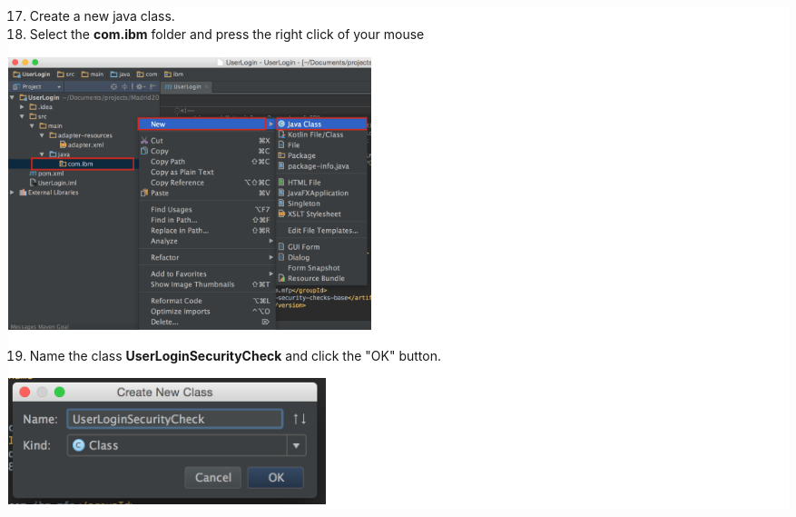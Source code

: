 
17. Create a new java class.
18. Select the **com.ibm** folder and press the right click of your mouse

  <img src="images/Lab10-Ide-new-class.png" width="400"/>
	
19. Name the class **UserLoginSecurityCheck** and click the "OK" button.
 
  <img src="images/Lab10-Ide-new-class-ok.png" width="350"/>

